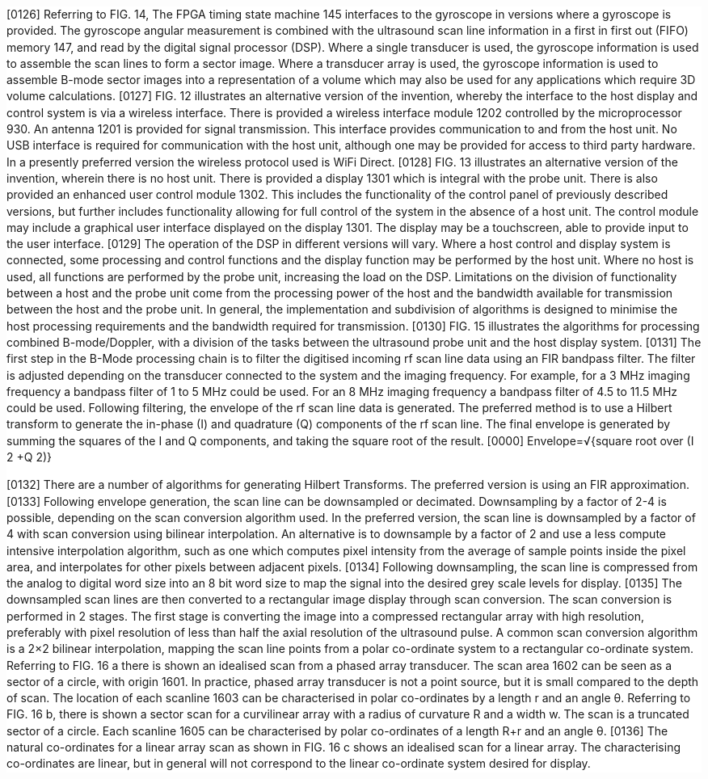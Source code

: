   [0126]  Referring to FIG. 14, The FPGA timing state machine 145 interfaces to the gyroscope in versions where a gyroscope is provided. The gyroscope angular measurement is combined with the ultrasound scan line information in a first in first out (FIFO) memory 147, and read by the digital signal processor (DSP). Where a single transducer is used, the gyroscope information is used to assemble the scan lines to form a sector image. Where a transducer array is used, the gyroscope information is used to assemble B-mode sector images into a representation of a volume which may also be used for any applications which require 3D volume calculations.
  [0127]   FIG. 12 illustrates an alternative version of the invention, whereby the interface to the host display and control system is via a wireless interface. There is provided a wireless interface module 1202 controlled by the microprocessor 930. An antenna 1201 is provided for signal transmission. This interface provides communication to and from the host unit. No USB interface is required for communication with the host unit, although one may be provided for access to third party hardware. In a presently preferred version the wireless protocol used is WiFi Direct.
  [0128]   FIG. 13 illustrates an alternative version of the invention, wherein there is no host unit. There is provided a display 1301 which is integral with the probe unit. There is also provided an enhanced user control module 1302. This includes the functionality of the control panel of previously described versions, but further includes functionality allowing for full control of the system in the absence of a host unit. The control module may include a graphical user interface displayed on the display 1301. The display may be a touchscreen, able to provide input to the user interface.
  [0129]  The operation of the DSP in different versions will vary. Where a host control and display system is connected, some processing and control functions and the display function may be performed by the host unit. Where no host is used, all functions are performed by the probe unit, increasing the load on the DSP. Limitations on the division of functionality between a host and the probe unit come from the processing power of the host and the bandwidth available for transmission between the host and the probe unit. In general, the implementation and subdivision of algorithms is designed to minimise the host processing requirements and the bandwidth required for transmission.
  [0130]   FIG. 15 illustrates the algorithms for processing combined B-mode/Doppler, with a division of the tasks between the ultrasound probe unit and the host display system.
  [0131]  The first step in the B-Mode processing chain is to filter the digitised incoming rf scan line data using an FIR bandpass filter. The filter is adjusted depending on the transducer connected to the system and the imaging frequency. For example, for a 3 MHz imaging frequency a bandpass filter of 1 to 5 MHz could be used. For an 8 MHz imaging frequency a bandpass filter of 4.5 to 11.5 MHz could be used. Following filtering, the envelope of the rf scan line data is generated. The preferred method is to use a Hilbert transform to generate the in-phase (I) and quadrature (Q) components of the rf scan line. The final envelope is generated by summing the squares of the I and Q components, and taking the square root of the result.
  [0000]   Envelope=√{square root over (I 2 +Q 2)}

  [0132]  There are a number of algorithms for generating Hilbert Transforms. The preferred version is using an FIR approximation.
  [0133]  Following envelope generation, the scan line can be downsampled or decimated. Downsampling by a factor of 2-4 is possible, depending on the scan conversion algorithm used. In the preferred version, the scan line is downsampled by a factor of 4 with scan conversion using bilinear interpolation. An alternative is to downsample by a factor of 2 and use a less compute intensive interpolation algorithm, such as one which computes pixel intensity from the average of sample points inside the pixel area, and interpolates for other pixels between adjacent pixels.
  [0134]  Following downsampling, the scan line is compressed from the analog to digital word size into an 8 bit word size to map the signal into the desired grey scale levels for display.
  [0135]  The downsampled scan lines are then converted to a rectangular image display through scan conversion. The scan conversion is performed in 2 stages. The first stage is converting the image into a compressed rectangular array with high resolution, preferably with pixel resolution of less than half the axial resolution of the ultrasound pulse. A common scan conversion algorithm is a 2×2 bilinear interpolation, mapping the scan line points from a polar co-ordinate system to a rectangular co-ordinate system. Referring to FIG. 16 a there is shown an idealised scan from a phased array transducer. The scan area 1602 can be seen as a sector of a circle, with origin 1601. In practice, phased array transducer is not a point source, but it is small compared to the depth of scan. The location of each scanline 1603 can be characterised in polar co-ordinates by a length r and an angle θ. Referring to FIG. 16 b, there is shown a sector scan for a curvilinear array with a radius of curvature R and a width w. The scan is a truncated sector of a circle. Each scanline 1605 can be characterised by polar co-ordinates of a length R+r and an angle θ.
  [0136]  The natural co-ordinates for a linear array scan as shown in FIG. 16 c shows an idealised scan for a linear array. The characterising co-ordinates are linear, but in general will not correspond to the linear co-ordinate system desired for display.